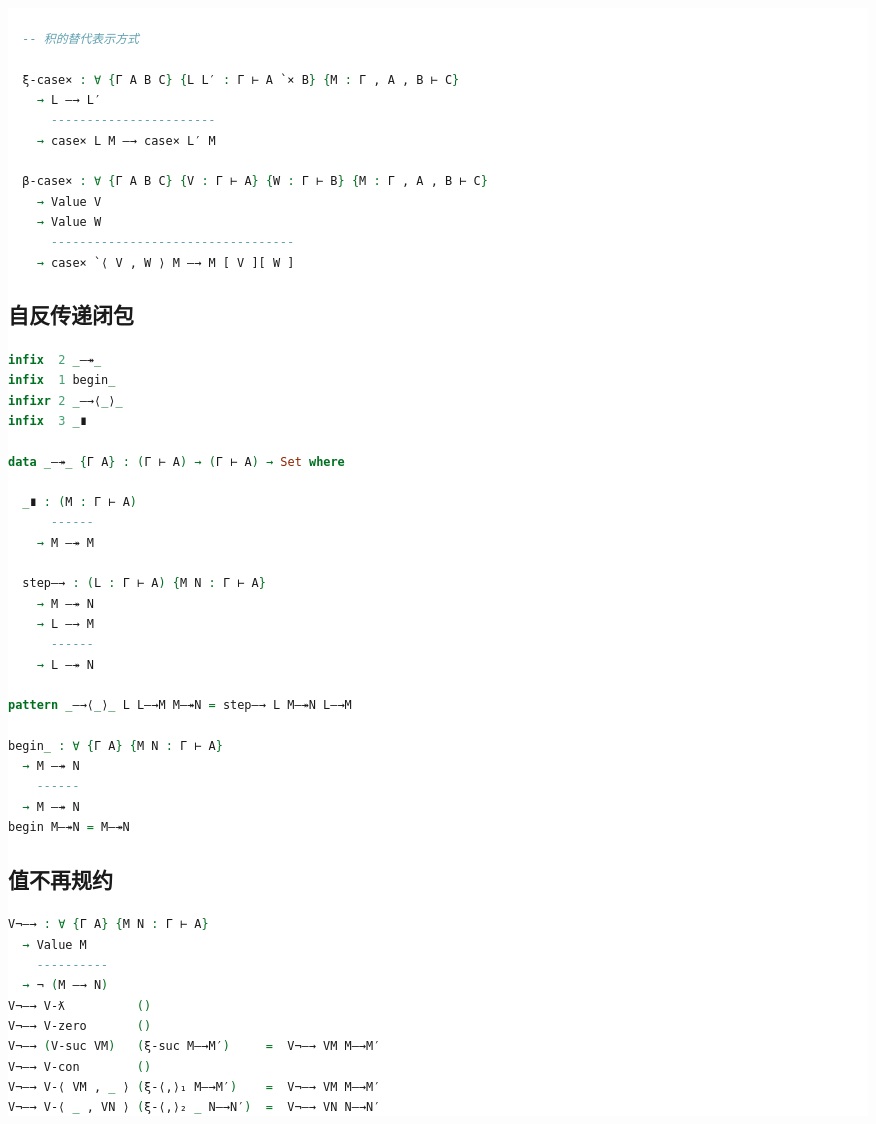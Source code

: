 ```agda

  -- 积的替代表示方式

  ξ-case× : ∀ {Γ A B C} {L L′ : Γ ⊢ A `× B} {M : Γ , A , B ⊢ C}
    → L —→ L′
      -----------------------
    → case× L M —→ case× L′ M

  β-case× : ∀ {Γ A B C} {V : Γ ⊢ A} {W : Γ ⊢ B} {M : Γ , A , B ⊢ C}
    → Value V
    → Value W
      ----------------------------------
    → case× `⟨ V , W ⟩ M —→ M [ V ][ W ]
```



## 自反传递闭包

```agda
infix  2 _—↠_
infix  1 begin_
infixr 2 _—→⟨_⟩_
infix  3 _∎

data _—↠_ {Γ A} : (Γ ⊢ A) → (Γ ⊢ A) → Set where

  _∎ : (M : Γ ⊢ A)
      ------
    → M —↠ M

  step—→ : (L : Γ ⊢ A) {M N : Γ ⊢ A}
    → M —↠ N
    → L —→ M
      ------
    → L —↠ N

pattern _—→⟨_⟩_ L L—→M M—↠N = step—→ L M—↠N L—→M

begin_ : ∀ {Γ A} {M N : Γ ⊢ A}
  → M —↠ N
    ------
  → M —↠ N
begin M—↠N = M—↠N
```



## 值不再规约

```agda
V¬—→ : ∀ {Γ A} {M N : Γ ⊢ A}
  → Value M
    ----------
  → ¬ (M —→ N)
V¬—→ V-ƛ          ()
V¬—→ V-zero       ()
V¬—→ (V-suc VM)   (ξ-suc M—→M′)     =  V¬—→ VM M—→M′
V¬—→ V-con        ()
V¬—→ V-⟨ VM , _ ⟩ (ξ-⟨,⟩₁ M—→M′)    =  V¬—→ VM M—→M′
V¬—→ V-⟨ _ , VN ⟩ (ξ-⟨,⟩₂ _ N—→N′)  =  V¬—→ VN N—→N′
```
